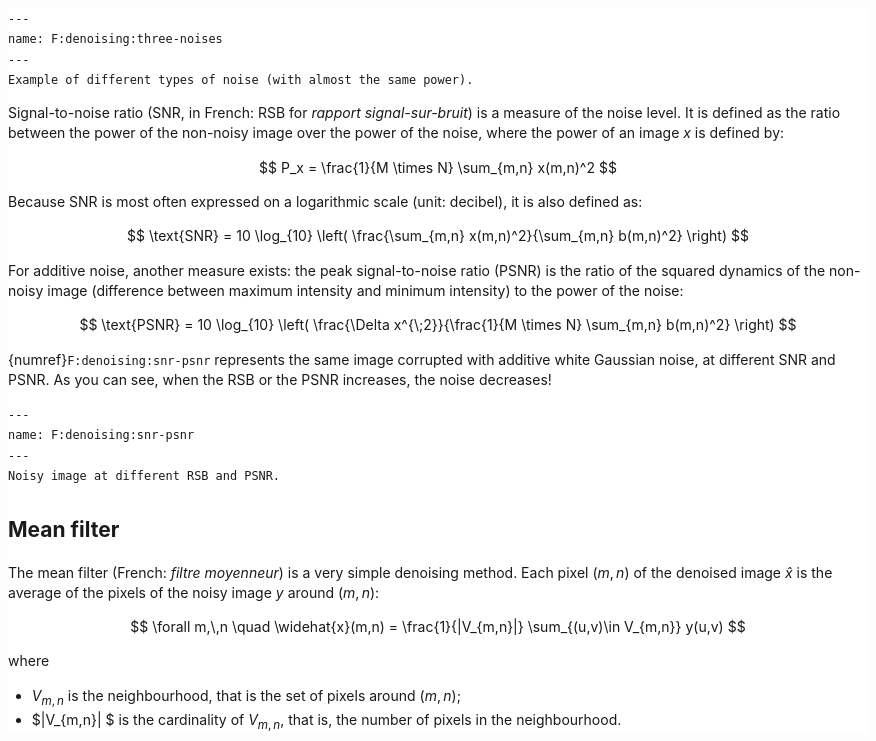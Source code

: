 ```{figure} three-noises.svg
---
name: F:denoising:three-noises
---
Example of different types of noise (with almost the same power).
```

Signal-to-noise ratio (SNR, in French: RSB for _rapport signal-sur-bruit_) is a measure of the noise level.
It is defined as the ratio between the power of the non-noisy image over the power of the noise,
where the power of an image $x$ is defined by:

$$
  P_x = \frac{1}{M \times N} \sum_{m,n} x(m,n)^2
$$

Because SNR is most often expressed on a logarithmic scale (unit: decibel), it is also defined as:

$$
  \text{SNR} = 10 \log_{10} \left( \frac{\sum_{m,n} x(m,n)^2}{\sum_{m,n} b(m,n)^2} \right)
$$

For additive noise, another measure exists:
the peak signal-to-noise ratio (PSNR) is the ratio of the squared dynamics of the non-noisy image
(difference between maximum intensity and minimum intensity) to the power of the noise:

$$
  \text{PSNR} = 10 \log_{10} \left( \frac{\Delta x^{\;2}}{\frac{1}{M \times N} \sum_{m,n} b(m,n)^2} \right)
$$



{numref}`F:denoising:snr-psnr` represents the same image corrupted with additive white Gaussian noise, at different SNR and PSNR.
As you can see, when the RSB or the PSNR increases, the noise decreases!

```{figure} snr-psnr.svg
---
name: F:denoising:snr-psnr
---
Noisy image at different RSB and PSNR.
```


## Mean filter

The mean filter (French: _filtre moyenneur_) is a very simple denoising method.
Each pixel $(m,n)$ of the denoised image $\widehat{x}$ is the average of the pixels of the noisy image $y$ around $(m,n)$:

$$
\forall m,\,n \quad
\widehat{x}(m,n) = \frac{1}{|V_{m,n}|} \sum_{(u,v)\in V_{m,n}} y(u,v)
$$

where
* $V_{m,n}$ is the neighbourhood, that is the set of pixels around $(m,n)$;
* $|V_{m,n}| $ is the cardinality of $V_{m,n}$, that is, the number of pixels in the neighbourhood.
